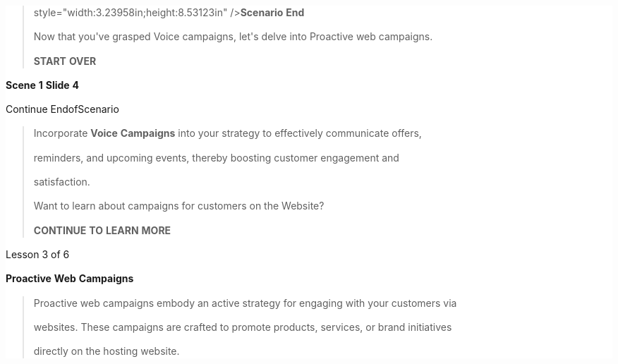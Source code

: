 > style="width:3.23958in;height:8.53123in" />**Scenario** **End**
>
> Now that you've grasped Voice campaigns, let's delve into Proactive
> web campaigns.
>
> **START** **OVER**

**Scene** **1** **Slide** **4**

Continue EndofScenario

> Incorporate **Voice** **Campaigns** into your strategy to effectively
> communicate offers,
>
> reminders, and upcoming events, thereby boosting customer engagement
> and
>
> satisfaction.
>
> Want to learn about campaigns for customers on the Website?
>
> **CONTINUE** **TO** **LEARN** **MORE**

Lesson 3 of 6

**Proactive** **Web** **Campaigns**

> Proactive web campaigns embody an active strategy for engaging with
> your customers via
>
> websites. These campaigns are crafted to promote products, services,
> or brand initiatives
>
> directly on the hosting website.
